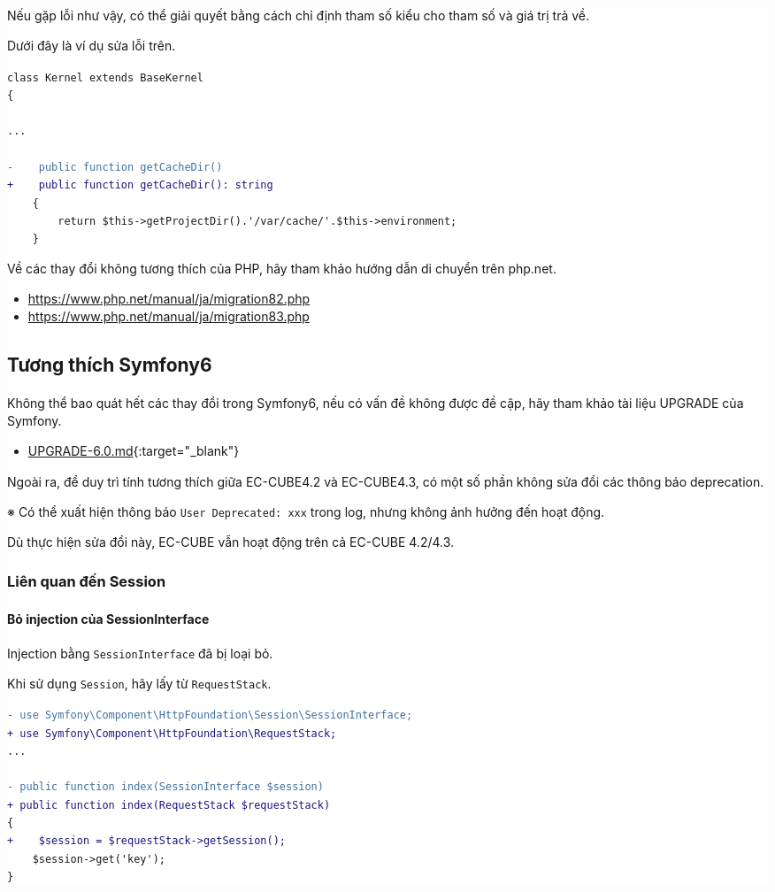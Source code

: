 Nếu gặp lỗi như vậy, có thể giải quyết bằng cách chỉ định tham số kiểu cho tham số và giá trị trả về.

Dưới đây là ví dụ sửa lỗi trên.

```diff
class Kernel extends BaseKernel
{

...

-    public function getCacheDir()
+    public function getCacheDir(): string
    {
        return $this->getProjectDir().'/var/cache/'.$this->environment;
    }
```

Về các thay đổi không tương thích của PHP, hãy tham khảo hướng dẫn di chuyển trên php.net.

- https://www.php.net/manual/ja/migration82.php
- https://www.php.net/manual/ja/migration83.php

## Tương thích Symfony6

Không thể bao quát hết các thay đổi trong Symfony6, nếu có vấn đề không được đề cập, hãy tham khảo tài liệu UPGRADE của Symfony.

- [UPGRADE-6.0.md](https://github.com/symfony/symfony/blob/6.4/UPGRADE-6.0.md){:target="_blank"}

Ngoài ra, để duy trì tính tương thích giữa EC-CUBE4.2 và EC-CUBE4.3, có một số phần không sửa đổi các thông báo deprecation.

※ Có thể xuất hiện thông báo `User Deprecated: xxx` trong log, nhưng không ảnh hưởng đến hoạt động.

Dù thực hiện sửa đổi này, EC-CUBE vẫn hoạt động trên cả EC-CUBE 4.2/4.3.

### Liên quan đến Session

#### Bỏ injection của SessionInterface

Injection bằng `SessionInterface` đã bị loại bỏ.

Khi sử dụng `Session`, hãy lấy từ `RequestStack`.

```diff
- use Symfony\Component\HttpFoundation\Session\SessionInterface;
+ use Symfony\Component\HttpFoundation\RequestStack; 
...

- public function index(SessionInterface $session)
+ public function index(RequestStack $requestStack)
{
+    $session = $requestStack->getSession();    
    $session->get('key');
}
```
